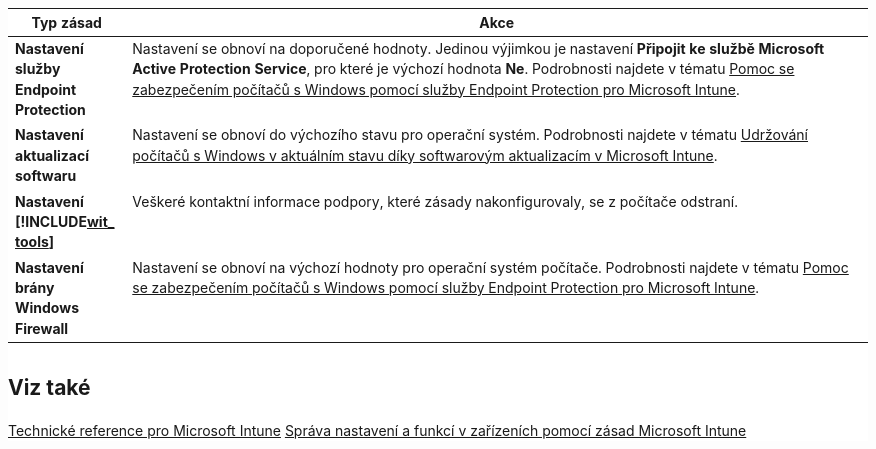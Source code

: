 |Typ zásad|Akce|
|-------------|--------|
|**Nastavení služby Endpoint Protection**|Nastavení se obnoví na doporučené hodnoty. Jedinou výjimkou je nastavení **Připojit ke službě Microsoft Active Protection Service**, pro které je výchozí hodnota **Ne**. Podrobnosti najdete v tématu [Pomoc se zabezpečením počítačů s Windows pomocí služby Endpoint Protection pro Microsoft Intune](../Topic/Help_secure_Windows_PCs_with_Endpoint_Protection_for_Microsoft_Intune.md).|
|**Nastavení aktualizací softwaru**|Nastavení se obnoví do výchozího stavu pro operační systém. Podrobnosti najdete v tématu [Udržování počítačů s Windows v aktuálním stavu díky softwarovým aktualizacím v Microsoft Intune](../Topic/Keep_Windows_PCs_up_to_date_with_software_updates_in_Microsoft_Intune.md).|
|**Nastavení [!INCLUDE[wit_tools](../Token/wit_tools_md.md)]**|Veškeré kontaktní informace podpory, které zásady nakonfigurovaly, se z počítače odstraní.|
|**Nastavení brány Windows Firewall**|Nastavení se obnoví na výchozí hodnoty pro operační systém počítače. Podrobnosti najdete v tématu [Pomoc se zabezpečením počítačů s Windows pomocí služby Endpoint Protection pro Microsoft Intune](../Topic/Help_secure_Windows_PCs_with_Endpoint_Protection_for_Microsoft_Intune.md).|

## Viz také
[Technické reference pro Microsoft Intune](../Topic/Technical_reference_for_Microsoft_Intune.md)
[Správa nastavení a funkcí v zařízeních pomocí zásad Microsoft Intune](../Topic/Manage_settings_and_features_on_your_devices_with_Microsoft_Intune_policies.md)

